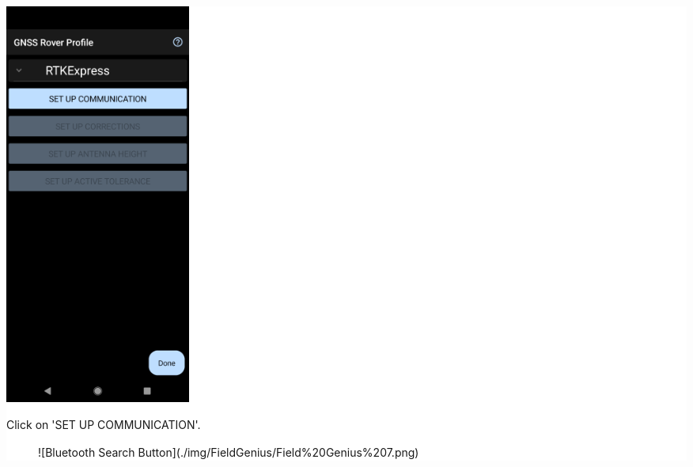 ![Set up communication](./img/FieldGenius/Field%20Genius%205.png)
<figcaption markdown>
</figcaption>
</figure>

Click on 'SET UP COMMUNICATION'.

<figure markdown>
![Bluetooth Search Button](./img/FieldGenius/Field%20Genius%207.png)
<figcaption markdown>
</figcaption>
</figure>
